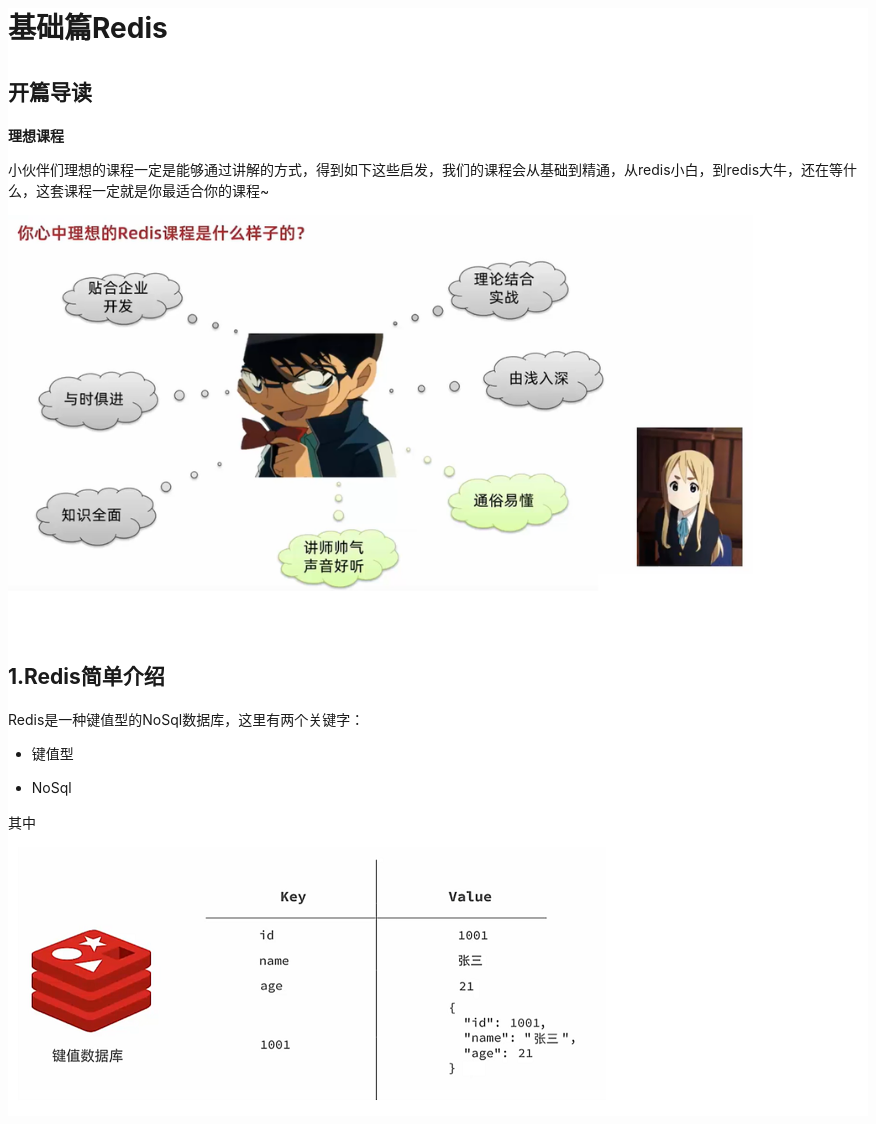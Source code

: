 # 基础篇Redis

## 开篇导读

**理想课程**

小伙伴们理想的课程一定是能够通过讲解的方式，得到如下这些启发，我们的课程会从基础到精通，从redis小白，到redis大牛，还在等什么，这套课程一定就是你最适合你的课程~

![](images/WEBRESOURCEee5d74190023f611f8a4ea3302731f13stickPicture.png)

## 1.Redis简单介绍

Redis是一种键值型的NoSql数据库，这里有两个关键字：

- 键值型

- NoSql

其中

![](images/WEBRESOURCE4fbae29bec14ba2ba8f437830007cf28stickPicture.png)
